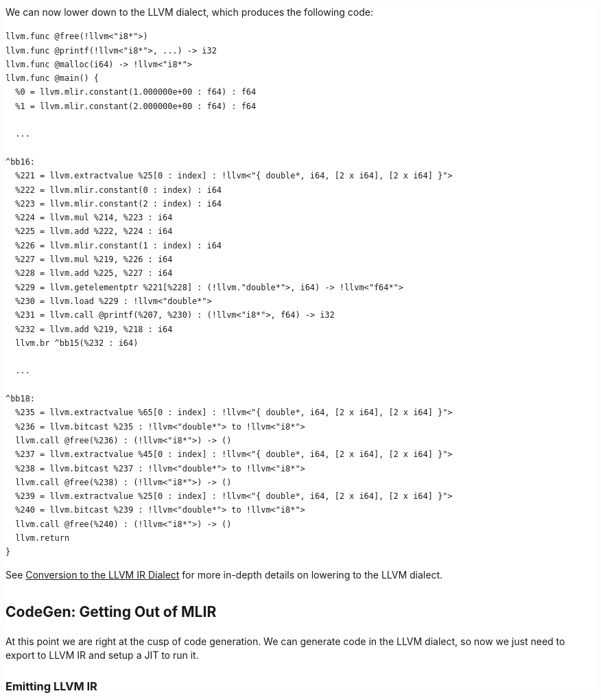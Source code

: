 We can now lower down to the LLVM dialect, which produces the following code:

```mlir
llvm.func @free(!llvm<"i8*">)
llvm.func @printf(!llvm<"i8*">, ...) -> i32
llvm.func @malloc(i64) -> !llvm<"i8*">
llvm.func @main() {
  %0 = llvm.mlir.constant(1.000000e+00 : f64) : f64
  %1 = llvm.mlir.constant(2.000000e+00 : f64) : f64

  ...

^bb16:
  %221 = llvm.extractvalue %25[0 : index] : !llvm<"{ double*, i64, [2 x i64], [2 x i64] }">
  %222 = llvm.mlir.constant(0 : index) : i64
  %223 = llvm.mlir.constant(2 : index) : i64
  %224 = llvm.mul %214, %223 : i64
  %225 = llvm.add %222, %224 : i64
  %226 = llvm.mlir.constant(1 : index) : i64
  %227 = llvm.mul %219, %226 : i64
  %228 = llvm.add %225, %227 : i64
  %229 = llvm.getelementptr %221[%228] : (!llvm."double*">, i64) -> !llvm<"f64*">
  %230 = llvm.load %229 : !llvm<"double*">
  %231 = llvm.call @printf(%207, %230) : (!llvm<"i8*">, f64) -> i32
  %232 = llvm.add %219, %218 : i64
  llvm.br ^bb15(%232 : i64)

  ...

^bb18:
  %235 = llvm.extractvalue %65[0 : index] : !llvm<"{ double*, i64, [2 x i64], [2 x i64] }">
  %236 = llvm.bitcast %235 : !llvm<"double*"> to !llvm<"i8*">
  llvm.call @free(%236) : (!llvm<"i8*">) -> ()
  %237 = llvm.extractvalue %45[0 : index] : !llvm<"{ double*, i64, [2 x i64], [2 x i64] }">
  %238 = llvm.bitcast %237 : !llvm<"double*"> to !llvm<"i8*">
  llvm.call @free(%238) : (!llvm<"i8*">) -> ()
  %239 = llvm.extractvalue %25[0 : index] : !llvm<"{ double*, i64, [2 x i64], [2 x i64] }">
  %240 = llvm.bitcast %239 : !llvm<"double*"> to !llvm<"i8*">
  llvm.call @free(%240) : (!llvm<"i8*">) -> ()
  llvm.return
}
```

See [Conversion to the LLVM IR Dialect](../../ConversionToLLVMDialect.md) for more in-depth details on lowering to the LLVM dialect.

## CodeGen: Getting Out of MLIR

At this point we are right at the cusp of code generation. We can generate code in the LLVM dialect, so now we just need to export to LLVM IR and setup a JIT to run it.

### Emitting LLVM IR
